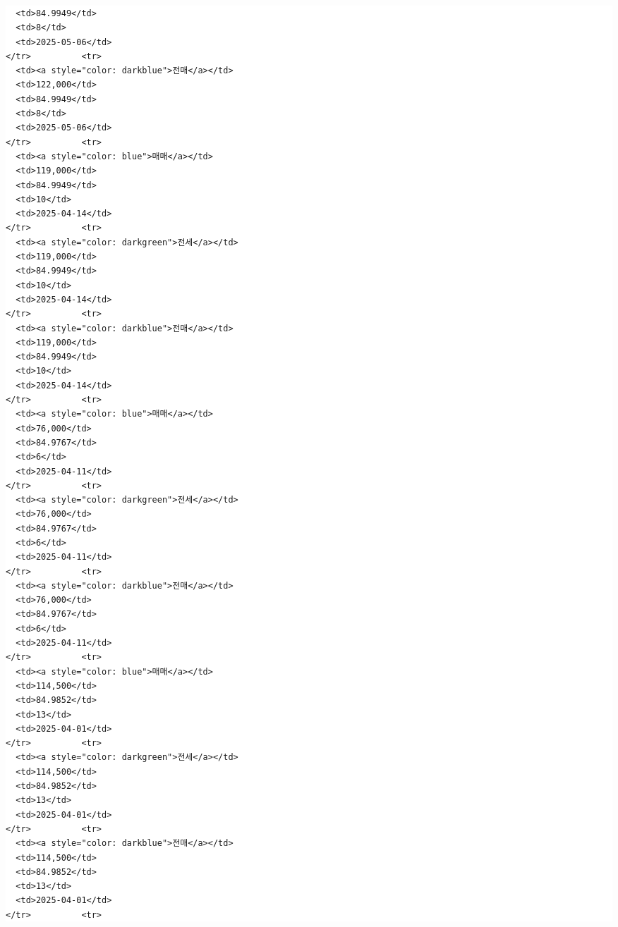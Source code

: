       <td>84.9949</td>
      <td>8</td>
      <td>2025-05-06</td>
    </tr>          <tr>
      <td><a style="color: darkblue">전매</a></td>
      <td>122,000</td>
      <td>84.9949</td>
      <td>8</td>
      <td>2025-05-06</td>
    </tr>          <tr>
      <td><a style="color: blue">매매</a></td>
      <td>119,000</td>
      <td>84.9949</td>
      <td>10</td>
      <td>2025-04-14</td>
    </tr>          <tr>
      <td><a style="color: darkgreen">전세</a></td>
      <td>119,000</td>
      <td>84.9949</td>
      <td>10</td>
      <td>2025-04-14</td>
    </tr>          <tr>
      <td><a style="color: darkblue">전매</a></td>
      <td>119,000</td>
      <td>84.9949</td>
      <td>10</td>
      <td>2025-04-14</td>
    </tr>          <tr>
      <td><a style="color: blue">매매</a></td>
      <td>76,000</td>
      <td>84.9767</td>
      <td>6</td>
      <td>2025-04-11</td>
    </tr>          <tr>
      <td><a style="color: darkgreen">전세</a></td>
      <td>76,000</td>
      <td>84.9767</td>
      <td>6</td>
      <td>2025-04-11</td>
    </tr>          <tr>
      <td><a style="color: darkblue">전매</a></td>
      <td>76,000</td>
      <td>84.9767</td>
      <td>6</td>
      <td>2025-04-11</td>
    </tr>          <tr>
      <td><a style="color: blue">매매</a></td>
      <td>114,500</td>
      <td>84.9852</td>
      <td>13</td>
      <td>2025-04-01</td>
    </tr>          <tr>
      <td><a style="color: darkgreen">전세</a></td>
      <td>114,500</td>
      <td>84.9852</td>
      <td>13</td>
      <td>2025-04-01</td>
    </tr>          <tr>
      <td><a style="color: darkblue">전매</a></td>
      <td>114,500</td>
      <td>84.9852</td>
      <td>13</td>
      <td>2025-04-01</td>
    </tr>          <tr>